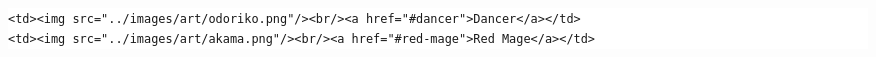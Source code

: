     <td><img src="../images/art/odoriko.png"/><br/><a href="#dancer">Dancer</a></td>
    <td><img src="../images/art/akama.png"/><br/><a href="#red-mage">Red Mage</a></td>